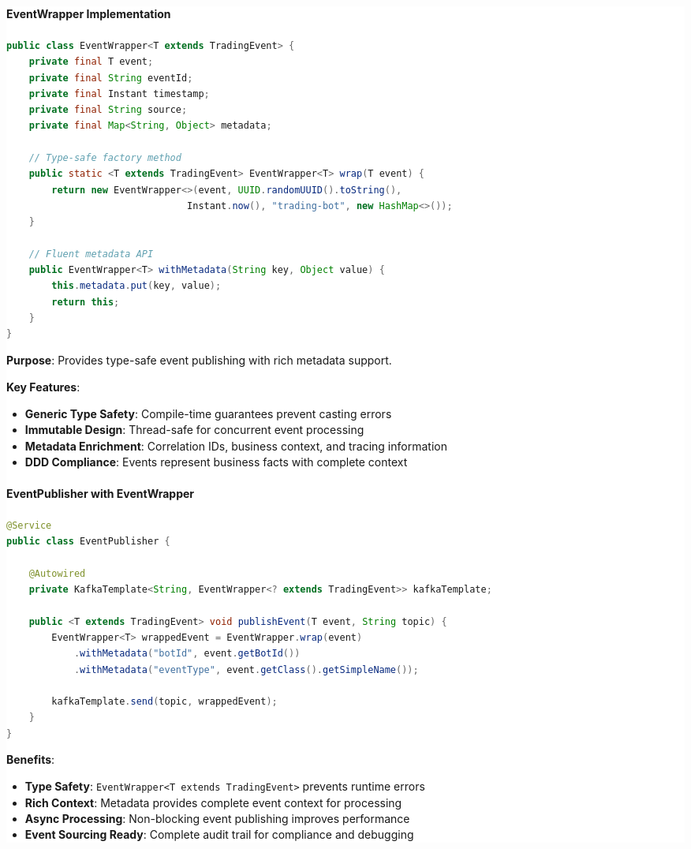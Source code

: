 #### EventWrapper<T> Implementation
```java
public class EventWrapper<T extends TradingEvent> {
    private final T event;
    private final String eventId;
    private final Instant timestamp;
    private final String source;
    private final Map<String, Object> metadata;
    
    // Type-safe factory method
    public static <T extends TradingEvent> EventWrapper<T> wrap(T event) {
        return new EventWrapper<>(event, UUID.randomUUID().toString(), 
                                Instant.now(), "trading-bot", new HashMap<>());
    }
    
    // Fluent metadata API
    public EventWrapper<T> withMetadata(String key, Object value) {
        this.metadata.put(key, value);
        return this;
    }
}
```

**Purpose**: Provides type-safe event publishing with rich metadata support.

**Key Features**:
- **Generic Type Safety**: Compile-time guarantees prevent casting errors
- **Immutable Design**: Thread-safe for concurrent event processing
- **Metadata Enrichment**: Correlation IDs, business context, and tracing information
- **DDD Compliance**: Events represent business facts with complete context

#### EventPublisher with EventWrapper
```java
@Service
public class EventPublisher {
    
    @Autowired
    private KafkaTemplate<String, EventWrapper<? extends TradingEvent>> kafkaTemplate;
    
    public <T extends TradingEvent> void publishEvent(T event, String topic) {
        EventWrapper<T> wrappedEvent = EventWrapper.wrap(event)
            .withMetadata("botId", event.getBotId())
            .withMetadata("eventType", event.getClass().getSimpleName());
            
        kafkaTemplate.send(topic, wrappedEvent);
    }
}
```

**Benefits**:
- **Type Safety**: `EventWrapper<T extends TradingEvent>` prevents runtime errors
- **Rich Context**: Metadata provides complete event context for processing
- **Async Processing**: Non-blocking event publishing improves performance
- **Event Sourcing Ready**: Complete audit trail for compliance and debugging
